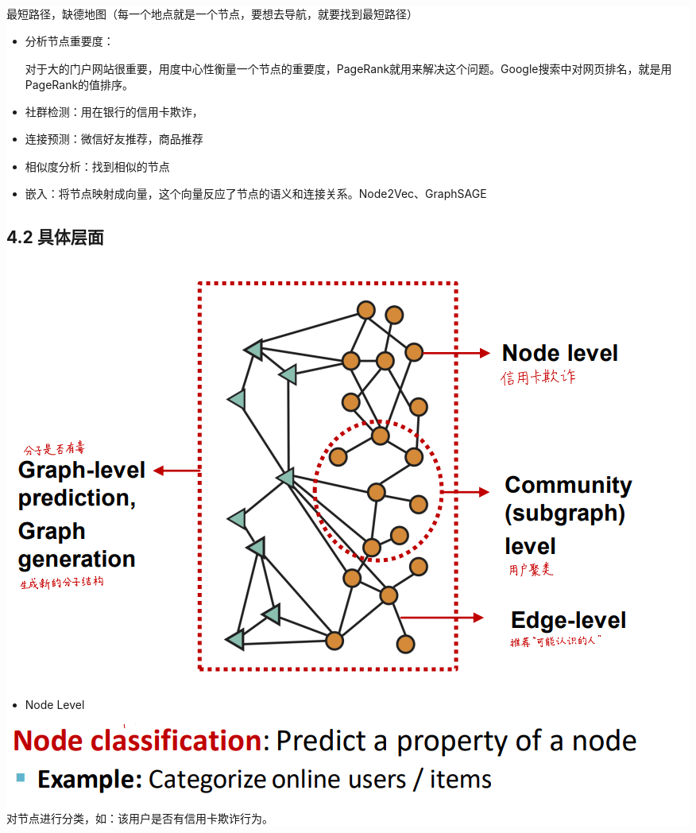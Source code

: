   最短路径，缺德地图（每一个地点就是一个节点，要想去导航，就要找到最短路径）

- 分析节点重要度：

  对于大的门户网站很重要，用度中心性衡量一个节点的重要度，PageRank就用来解决这个问题。Google搜索中对网页排名，就是用PageRank的值排序。

- 社群检测：用在银行的信用卡欺诈，

- 连接预测：微信好友推荐，商品推荐

- 相似度分析：找到相似的节点

- 嵌入：将节点映射成向量，这个向量反应了节点的语义和连接关系。Node2Vec、GraphSAGE

## 4.2 具体层面

<img src="image\1676290084962.png" alt="1676290084962" />

- Node Level

<img src="image\1676291403349.png" alt="1676291403349" />

对节点进行分类，如：该用户是否有信用卡欺诈行为。
